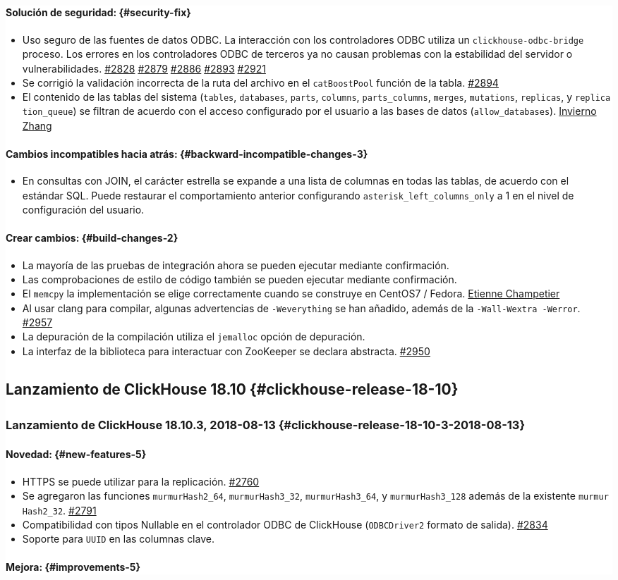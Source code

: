 #### Solución de seguridad: {#security-fix}

-   Uso seguro de las fuentes de datos ODBC. La interacción con los controladores ODBC utiliza un `clickhouse-odbc-bridge` proceso. Los errores en los controladores ODBC de terceros ya no causan problemas con la estabilidad del servidor o vulnerabilidades. [\#2828](https://github.com/ClickHouse/ClickHouse/pull/2828) [\#2879](https://github.com/ClickHouse/ClickHouse/pull/2879) [\#2886](https://github.com/ClickHouse/ClickHouse/pull/2886) [\#2893](https://github.com/ClickHouse/ClickHouse/pull/2893) [\#2921](https://github.com/ClickHouse/ClickHouse/pull/2921)
-   Se corrigió la validación incorrecta de la ruta del archivo en el `catBoostPool` función de la tabla. [\#2894](https://github.com/ClickHouse/ClickHouse/pull/2894)
-   El contenido de las tablas del sistema (`tables`, `databases`, `parts`, `columns`, `parts_columns`, `merges`, `mutations`, `replicas`, y `replication_queue`) se filtran de acuerdo con el acceso configurado por el usuario a las bases de datos (`allow_databases`). [Invierno Zhang](https://github.com/ClickHouse/ClickHouse/pull/2856)

#### Cambios incompatibles hacia atrás: {#backward-incompatible-changes-3}

-   En consultas con JOIN, el carácter estrella se expande a una lista de columnas en todas las tablas, de acuerdo con el estándar SQL. Puede restaurar el comportamiento anterior configurando `asterisk_left_columns_only` a 1 en el nivel de configuración del usuario.

#### Crear cambios: {#build-changes-2}

-   La mayoría de las pruebas de integración ahora se pueden ejecutar mediante confirmación.
-   Las comprobaciones de estilo de código también se pueden ejecutar mediante confirmación.
-   El `memcpy` la implementación se elige correctamente cuando se construye en CentOS7 / Fedora. [Etienne Champetier](https://github.com/ClickHouse/ClickHouse/pull/2912)
-   Al usar clang para compilar, algunas advertencias de `-Weverything` se han añadido, además de la `-Wall-Wextra -Werror`. [\#2957](https://github.com/ClickHouse/ClickHouse/pull/2957)
-   La depuración de la compilación utiliza el `jemalloc` opción de depuración.
-   La interfaz de la biblioteca para interactuar con ZooKeeper se declara abstracta. [\#2950](https://github.com/ClickHouse/ClickHouse/pull/2950)

## Lanzamiento de ClickHouse 18.10 {#clickhouse-release-18-10}

### Lanzamiento de ClickHouse 18.10.3, 2018-08-13 {#clickhouse-release-18-10-3-2018-08-13}

#### Novedad: {#new-features-5}

-   HTTPS se puede utilizar para la replicación. [\#2760](https://github.com/ClickHouse/ClickHouse/pull/2760)
-   Se agregaron las funciones `murmurHash2_64`, `murmurHash3_32`, `murmurHash3_64`, y `murmurHash3_128` además de la existente `murmurHash2_32`. [\#2791](https://github.com/ClickHouse/ClickHouse/pull/2791)
-   Compatibilidad con tipos Nullable en el controlador ODBC de ClickHouse (`ODBCDriver2` formato de salida). [\#2834](https://github.com/ClickHouse/ClickHouse/pull/2834)
-   Soporte para `UUID` en las columnas clave.

#### Mejora: {#improvements-5}
